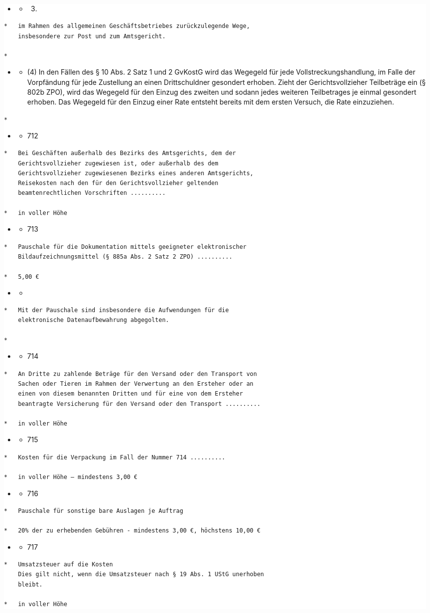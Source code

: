 *    *   3.

    *   im Rahmen des allgemeinen Geschäftsbetriebes zurückzulegende Wege,
        insbesondere zur Post und zum Amtsgericht.

    *

*    *   (4) In den Fällen des § 10 Abs. 2 Satz 1 und 2 GvKostG wird das
        Wegegeld für jede Vollstreckungshandlung, im Falle der Vorpfändung für
        jede Zustellung an einen Drittschuldner gesondert erhoben. Zieht der
        Gerichtsvollzieher Teilbeträge ein (§ 802b ZPO), wird das Wegegeld für
        den Einzug des zweiten und sodann jedes weiteren Teilbetrages je
        einmal gesondert erhoben. Das Wegegeld für den Einzug einer Rate
        entsteht bereits mit dem ersten Versuch, die Rate einzuziehen.

    *

*    *   712

    *   Bei Geschäften außerhalb des Bezirks des Amtsgerichts, dem der
        Gerichtsvollzieher zugewiesen ist, oder außerhalb des dem
        Gerichtsvollzieher zugewiesenen Bezirks eines anderen Amtsgerichts,
        Reisekosten nach den für den Gerichtsvollzieher geltenden
        beamtenrechtlichen Vorschriften ..........

    *   in voller Höhe


*    *   713

    *   Pauschale für die Dokumentation mittels geeigneter elektronischer
        Bildaufzeichnungsmittel (§ 885a Abs. 2 Satz 2 ZPO) ..........

    *   5,00 €


*    *
    *   Mit der Pauschale sind insbesondere die Aufwendungen für die
        elektronische Datenaufbewahrung abgegolten.

    *

*    *   714

    *   An Dritte zu zahlende Beträge für den Versand oder den Transport von
        Sachen oder Tieren im Rahmen der Verwertung an den Ersteher oder an
        einen von diesem benannten Dritten und für eine von dem Ersteher
        beantragte Versicherung für den Versand oder den Transport ..........

    *   in voller Höhe


*    *   715

    *   Kosten für die Verpackung im Fall der Nummer 714 ..........

    *   in voller Höhe – mindestens 3,00 €


*    *   716

    *   Pauschale für sonstige bare Auslagen je Auftrag

    *   20% der zu erhebenden Gebühren - mindestens 3,00 €, höchstens 10,00 €


*    *   717

    *   Umsatzsteuer auf die Kosten
        Dies gilt nicht, wenn die Umsatzsteuer nach § 19 Abs. 1 UStG unerhoben
        bleibt.

    *   in voller Höhe




